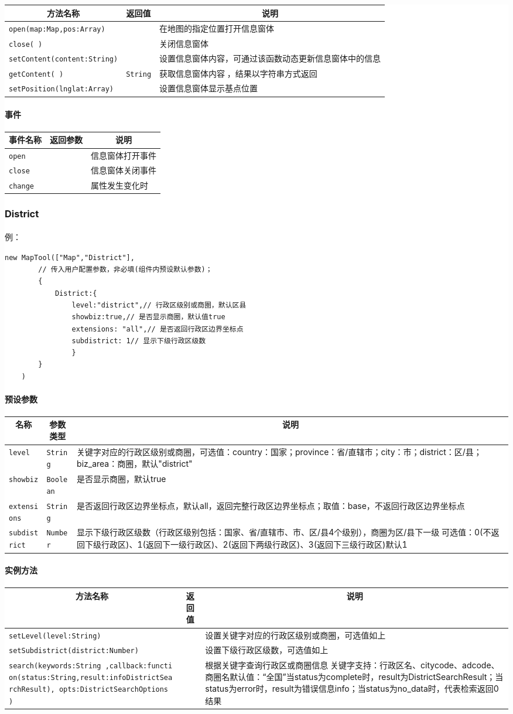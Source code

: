 方法名称 | 返回值 | 说明
--------- | ------------- | -------------
`open(map:Map,pos:Array)` | ` ` | 在地图的指定位置打开信息窗体
`close( )` | ` ` | 关闭信息窗体
`setContent(content:String)` | ` ` | 设置信息窗体内容，可通过该函数动态更新信息窗体中的信息
`getContent( )` | `String` | 获取信息窗体内容 ，结果以字符串方式返回
`setPosition(lnglat:Array)` | ` ` | 设置信息窗体显示基点位置

#### 事件

事件名称 | 返回参数 | 说明
--------- | ------------- | -------------
`open` | ` ` | 信息窗体打开事件
`close` | ` ` | 信息窗体关闭事件
`change` | ` ` | 属性发生变化时

### District

例：

```
new MapTool(["Map","District"],
        // 传入用户配置参数，非必填(组件内预设默认参数)；
        {
            District:{
                level:"district",// 行政区级别或商圈，默认区县
                showbiz:true,// 是否显示商圈，默认值true
                extensions: "all",// 是否返回行政区边界坐标点
                subdistrict: 1// 显示下级行政区级数
                }
        }
    )

```

#### 预设参数

名称 | 参数类型 |说明
--------- | ------------- | -------------
`level` | `String` | 关键字对应的行政区级别或商圈，可选值：country：国家；province：省/直辖市；city：市；district：区/县；biz_area：商圈，默认"district"
`showbiz` | `Boolean` | 是否显示商圈，默认true
`extensions` | `String` | 是否返回行政区边界坐标点，默认all，返回完整行政区边界坐标点；取值：base，不返回行政区边界坐标点
`subdistrict` | `Number` | 显示下级行政区级数（行政区级别包括：国家、省/直辖市、市、区/县4个级别），商圈为区/县下一级 可选值：0(不返回下级行政区)、1(返回下一级行政区)、2(返回下两级行政区)、3(返回下三级行政区)默认1

#### 实例方法

方法名称 | 返回值 | 说明
--------- | ------------- | -------------
`setLevel(level:String)` | ` ` | 设置关键字对应的行政区级别或商圈，可选值如上
`setSubdistrict(district:Number)` | ` ` | 设置下级行政区级数，可选值如上
`search(keywords:String ,callback:function(status:String,result:infoDistrictSearchResult), opts:DistrictSearchOptions )` | ` ` | 根据关键字查询行政区或商圈信息 关键字支持：行政区名、citycode、adcode、商圈名默认值：“全国”当status为complete时，result为DistrictSearchResult；当status为error时，result为错误信息info；当status为no_data时，代表检索返回0结果
